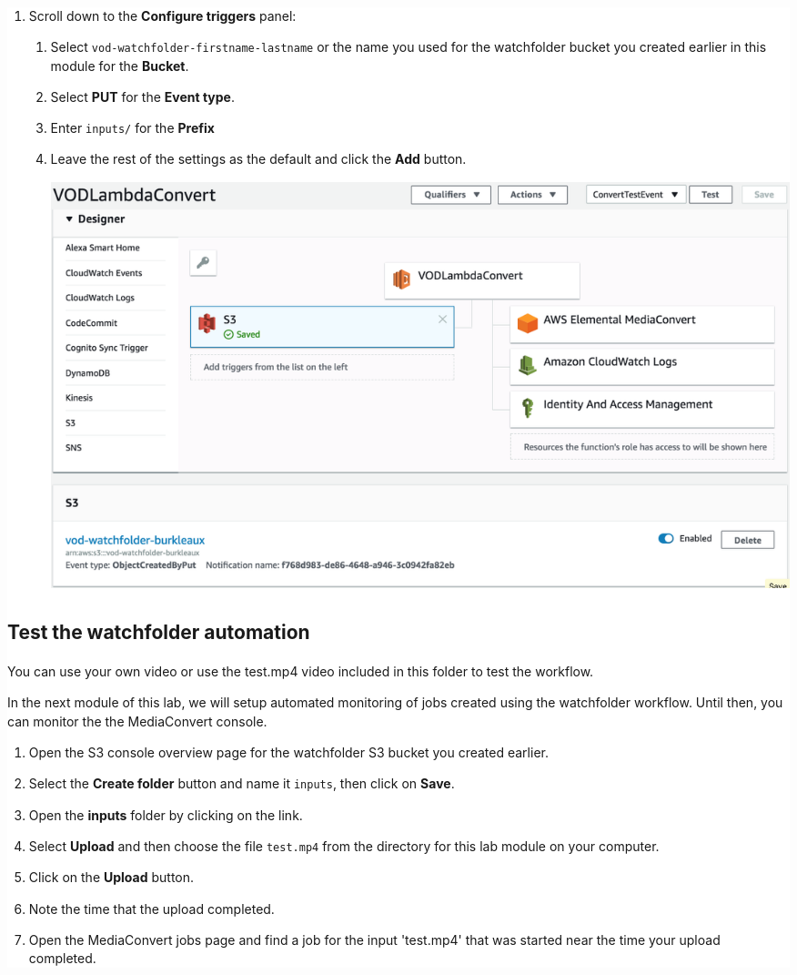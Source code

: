 1. Scroll down to the **Configure triggers** panel:
  
    1. Select `vod-watchfolder-firstname-lastname` or the name you used for the watchfolder bucket you created earlier in this module for the **Bucket**.
    2. Select **PUT** for the **Event type**.
    3. Enter `inputs/` for the **Prefix**
    3. Leave the rest of the settings as the default and click the **Add** button.

        ![Lambda trigger configuration screenshot](../images/lambda-trigger-confgure.png)


## Test the watchfolder automation

You can use your own video or use the test.mp4 video included in this folder to test the workflow. 

In the next module of this lab, we will setup automated monitoring of jobs created using the watchfolder workflow.  Until then, you can monitor the the MediaConvert console.  

1. Open the S3 console overview page for the watchfolder S3 bucket you created earlier.

2. Select the **Create folder** button and name it `inputs`, then click on **Save**.

3. Open the **inputs** folder by clicking on the link.

1. Select **Upload** and then choose the file `test.mp4` from the directory for this lab module on your computer.

1. Click on the **Upload** button.

2. Note the time that the upload completed.

1. Open the MediaConvert jobs page and find a job for the input 'test.mp4' that was started near the time your upload completed.  
